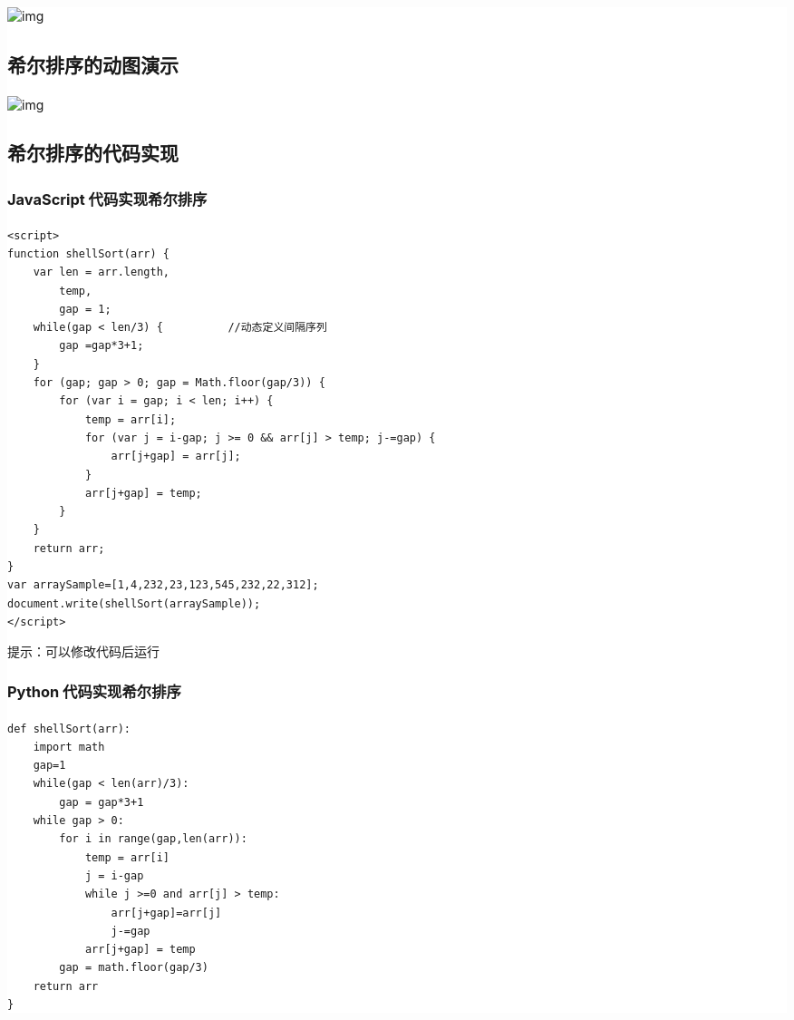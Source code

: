 ![img](https://cdn.breakyizhan.com/wp-content/uploads/2019/04/shell-sort-step3.png)

## 希尔排序的动图演示

![img](https://cdn.breakyizhan.com/wp-content/uploads/2019/04/Sorting_shellsort_anim.gif)

## 希尔排序的代码实现

### JavaScript 代码实现希尔排序



```
<script>
function shellSort(arr) {
    var len = arr.length,
        temp,
        gap = 1;
    while(gap < len/3) {          //动态定义间隔序列
        gap =gap*3+1;
    }
    for (gap; gap > 0; gap = Math.floor(gap/3)) {
        for (var i = gap; i < len; i++) {
            temp = arr[i];
            for (var j = i-gap; j >= 0 && arr[j] > temp; j-=gap) {
                arr[j+gap] = arr[j];
            }
            arr[j+gap] = temp;
        }
    }
    return arr;
}
var arraySample=[1,4,232,23,123,545,232,22,312];
document.write(shellSort(arraySample));
</script>

```



   提示：可以修改代码后运行

### Python 代码实现希尔排序

```
def shellSort(arr):
    import math
    gap=1
    while(gap < len(arr)/3):
        gap = gap*3+1
    while gap > 0:
        for i in range(gap,len(arr)):
            temp = arr[i]
            j = i-gap
            while j >=0 and arr[j] > temp:
                arr[j+gap]=arr[j]
                j-=gap
            arr[j+gap] = temp
        gap = math.floor(gap/3)
    return arr
}
```
